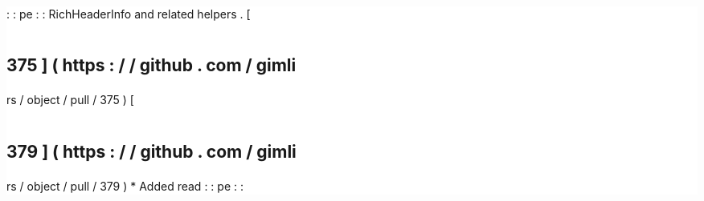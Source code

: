 :
:
pe
:
:
RichHeaderInfo
and
related
helpers
.
[
#
375
]
(
https
:
/
/
github
.
com
/
gimli
-
rs
/
object
/
pull
/
375
)
[
#
379
]
(
https
:
/
/
github
.
com
/
gimli
-
rs
/
object
/
pull
/
379
)
*
Added
read
:
:
pe
:
: